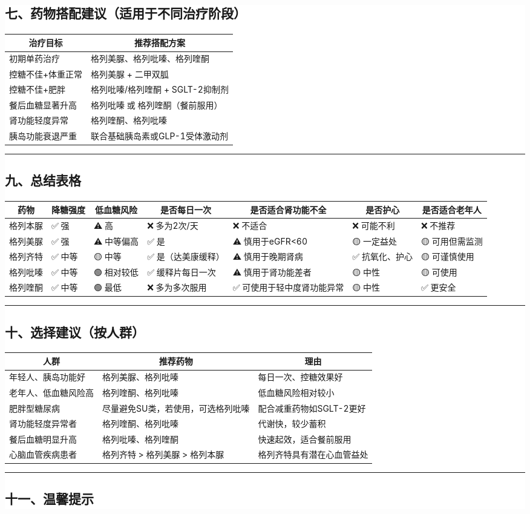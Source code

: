 
## 七、药物搭配建议（适用于不同治疗阶段）

| 治疗目标      | 推荐搭配方案                |
| --------- | --------------------- |
| 初期单药治疗    | 格列美脲、格列吡嗪、格列喹酮        |
| 控糖不佳+体重正常 | 格列美脲 + 二甲双胍           |
| 控糖不佳+肥胖   | 格列吡嗪/格列喹酮 + SGLT-2抑制剂 |
| 餐后血糖显著升高  | 格列吡嗪 或 格列喹酮（餐前服用）     |
| 肾功能轻度异常   | 格列喹酮、格列吡嗪             |
| 胰岛功能衰退严重  | 联合基础胰岛素或GLP-1受体激动剂    |

---

## 九、总结表格

| 药物   | 降糖强度 | 低血糖风险   | 是否每日一次     | 是否适合肾功能不全      | 是否护心     | 是否适合老年人   |
| ---- | ---- | ------- | ---------- | -------------- | -------- | --------- |
| 格列本脲 | ✅ 强  | ⚠️ 高    | ❌ 多为2次/天   | ❌ 不适合          | ❌ 可能不利   | ❌ 不推荐     |
| 格列美脲 | ✅ 强  | ⚠️ 中等偏高 | ✅ 是        | ⚠️ 慎用于eGFR<60  | 🟡 一定益处  | 🟡 可用但需监测 |
| 格列齐特 | ✅ 中等 | 🟡 中等   | ✅ 是（达美康缓释） | ⚠️ 慎用于晚期肾病     | ✅ 抗氧化、护心 | 🟡 可谨慎使用  |
| 格列吡嗪 | ✅ 中等 | 🟢 相对较低 | ✅ 缓释片每日一次  | ⚠️ 慎用于肾功能差者    | 🟡 中性    | 🟡 可使用    |
| 格列喹酮 | ✅ 中等 | 🟢 最低   | ❌ 多为多次服用   | ✅ 可使用于轻中度肾功能异常 | 🟡 中性    | ✅ 更安全     |

---

## 十、选择建议（按人群）

| 人群 | 推荐药物 | 理由 |
|------|-------------|--------|
| 年轻人、胰岛功能好 | 格列美脲、格列吡嗪 | 每日一次、控糖效果好 |
| 老年人、低血糖风险高 | 格列喹酮、格列吡嗪 | 低血糖风险相对较小 |
| 肥胖型糖尿病 | 尽量避免SU类，若使用，可选格列吡嗪 | 配合减重药物如SGLT-2更好 |
| 肾功能轻度异常者 | 格列喹酮、格列吡嗪 | 代谢快，较少蓄积 |
| 餐后血糖明显升高 | 格列吡嗪、格列喹酮 | 快速起效，适合餐前服用 |
| 心脑血管疾病患者 | 格列齐特 > 格列美脲 > 格列本脲 | 格列齐特具有潜在心血管益处 |

---

## 十一、温馨提示
